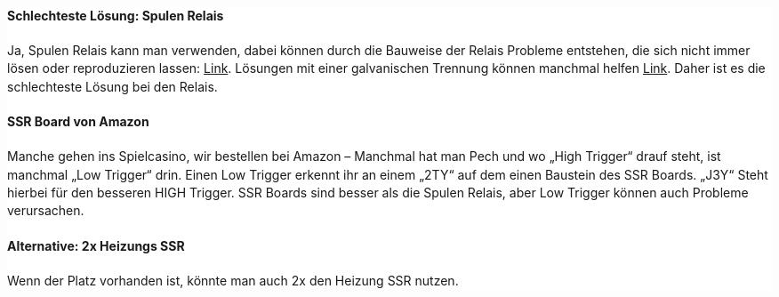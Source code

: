 #### Schlechteste Lösung: Spulen Relais
Ja, Spulen Relais kann man verwenden, dabei können durch die Bauweise der Relais Probleme entstehen, die sich nicht immer lösen oder reproduzieren lassen: [Link](https://www.amazon.de/AZDelivery-2-Relais-Optokoppler-Low-Level-Trigger-Arduino/dp/B078Q326KT/ref=sr_1_7_sspa?__mk_de_DE=%C3%85M%C3%85%C5%BD%C3%95%C3%91&dchild=1&keywords=azdelivery%2Bspulen%2Brelais&qid=1603614378&sr=8-7-spons&spLa=ZW5jcnlwdGVkUXVhbGlmaWVyPUExNDdFUE9JRkxXSkNEJmVuY3J5cHRlZElkPUEwNDU5MDU1OVlVSENDWEZNQTQzJmVuY3J5cHRlZEFkSWQ9QTAwNDA1MTEzUlBCUzUwVFdZSTI3JndpZGdldE5hbWU9c3BfbXRmJmFjdGlvbj1jbGlja1JlZGlyZWN0JmRvTm90TG9nQ2xpY2s9dHJ1ZQ&th=1). Lösungen mit einer galvanischen Trennung können manchmal helfen [Link](https://www.kollino.de/arduino/4-8-kanal-relais-anleitung/). Daher ist es die schlechteste Lösung bei den Relais.

#### SSR Board von Amazon
Manche gehen ins Spielcasino, wir bestellen bei Amazon – Manchmal hat man Pech und wo „High Trigger“ drauf steht, ist manchmal „Low Trigger“ drin. Einen Low Trigger erkennt ihr an einem „2TY“ auf dem einen Baustein des SSR Boards. „J3Y“ Steht hierbei für den besseren HIGH Trigger. SSR Boards sind besser als die Spulen Relais, aber Low Trigger können auch Probleme verursachen.

#### Alternative: 2x Heizungs SSR
Wenn der Platz vorhanden ist, könnte man auch 2x den Heizung SSR nutzen.
